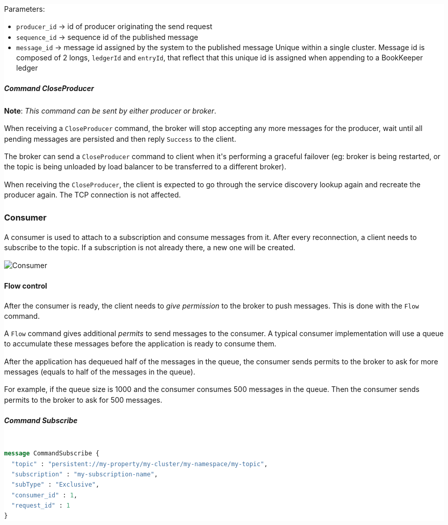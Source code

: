 Parameters:
 * `producer_id` → id of producer originating the send request
 * `sequence_id` → sequence id of the published message
 * `message_id` → message id assigned by the system to the published message
   Unique within a single cluster. Message id is composed of 2 longs, `ledgerId`
   and `entryId`, that reflect that this unique id is assigned when appending
   to a BookKeeper ledger


##### Command CloseProducer

**Note**: *This command can be sent by either producer or broker*.

When receiving a `CloseProducer` command, the broker will stop accepting any
more messages for the producer, wait until all pending messages are persisted
and then reply `Success` to the client.

The broker can send a `CloseProducer` command to client when it's performing
a graceful failover (eg: broker is being restarted, or the topic is being unloaded
by load balancer to be transferred to a different broker).

When receiving the `CloseProducer`, the client is expected to go through the
service discovery lookup again and recreate the producer again. The TCP
connection is not affected.

### Consumer

A consumer is used to attach to a subscription and consume messages from it.
After every reconnection, a client needs to subscribe to the topic. If a
subscription is not already there, a new one will be created.

![Consumer](/assets/binary-protocol-consumer.png)

#### Flow control

After the consumer is ready, the client needs to *give permission* to the
broker to push messages. This is done with the `Flow` command.

A `Flow` command gives additional *permits* to send messages to the consumer.
A typical consumer implementation will use a queue to accumulate these messages
before the application is ready to consume them.

After the application has dequeued half of the messages in the queue, the consumer 
sends permits to the broker to ask for more messages (equals to half of the messages in the queue).

For example, if the queue size is 1000 and the consumer consumes 500 messages in the queue.
Then the consumer sends permits to the broker to ask for 500 messages.

##### Command Subscribe

```protobuf

message CommandSubscribe {
  "topic" : "persistent://my-property/my-cluster/my-namespace/my-topic",
  "subscription" : "my-subscription-name",
  "subType" : "Exclusive",
  "consumer_id" : 1,
  "request_id" : 1
}

```
